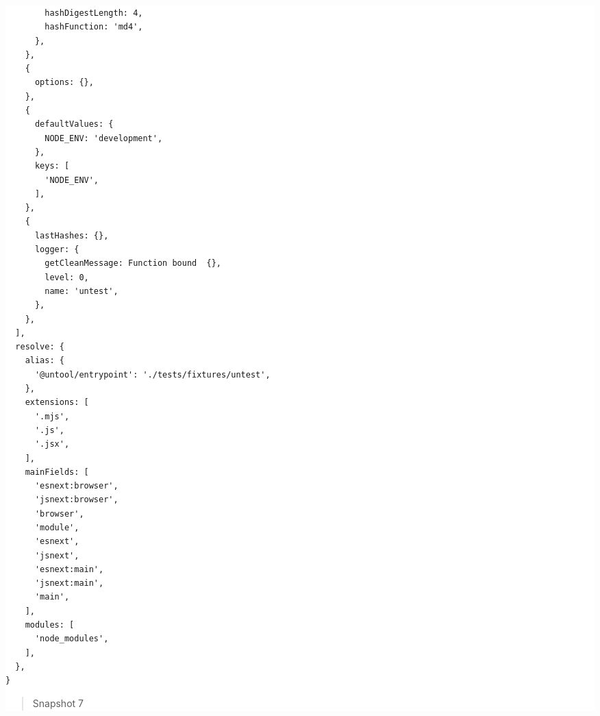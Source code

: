             hashDigestLength: 4,
            hashFunction: 'md4',
          },
        },
        {
          options: {},
        },
        {
          defaultValues: {
            NODE_ENV: 'development',
          },
          keys: [
            'NODE_ENV',
          ],
        },
        {
          lastHashes: {},
          logger: {
            getCleanMessage: Function bound  {},
            level: 0,
            name: 'untest',
          },
        },
      ],
      resolve: {
        alias: {
          '@untool/entrypoint': './tests/fixtures/untest',
        },
        extensions: [
          '.mjs',
          '.js',
          '.jsx',
        ],
        mainFields: [
          'esnext:browser',
          'jsnext:browser',
          'browser',
          'module',
          'esnext',
          'jsnext',
          'esnext:main',
          'jsnext:main',
          'main',
        ],
        modules: [
          'node_modules',
        ],
      },
    }

> Snapshot 7
